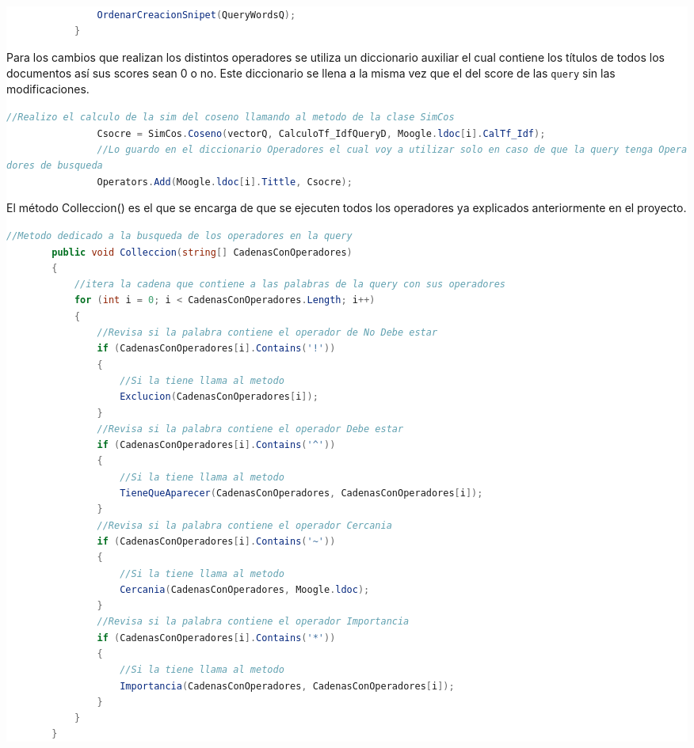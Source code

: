 ```cs
                OrdenarCreacionSnipet(QueryWordsQ);
            }

```

Para los cambios que realizan los distintos operadores se utiliza un diccionario auxiliar el cual contiene los títulos de todos los documentos así sus scores sean 0 o no. Este diccionario se llena a la misma vez que el del score de las `query` sin las modificaciones.

```cs
//Realizo el calculo de la sim del coseno llamando al metodo de la clase SimCos
                Csocre = SimCos.Coseno(vectorQ, CalculoTf_IdfQueryD, Moogle.ldoc[i].CalTf_Idf);
                //Lo guardo en el diccionario Operadores el cual voy a utilizar solo en caso de que la query tenga Operadores de busqueda
                Operators.Add(Moogle.ldoc[i].Tittle, Csocre);
```

El método Colleccion() es el que se encarga de que se ejecuten todos los operadores ya explicados anteriormente en el proyecto.

```cs
//Metodo dedicado a la busqueda de los operadores en la query
        public void Colleccion(string[] CadenasConOperadores)
        {
            //itera la cadena que contiene a las palabras de la query con sus operadores
            for (int i = 0; i < CadenasConOperadores.Length; i++)
            {
                //Revisa si la palabra contiene el operador de No Debe estar
                if (CadenasConOperadores[i].Contains('!'))
                {
                    //Si la tiene llama al metodo
                    Exclucion(CadenasConOperadores[i]);
                }
                //Revisa si la palabra contiene el operador Debe estar
                if (CadenasConOperadores[i].Contains('^'))
                {
                    //Si la tiene llama al metodo
                    TieneQueAparecer(CadenasConOperadores, CadenasConOperadores[i]);
                }
                //Revisa si la palabra contiene el operador Cercania
                if (CadenasConOperadores[i].Contains('~'))
                {
                    //Si la tiene llama al metodo
                    Cercania(CadenasConOperadores, Moogle.ldoc);
                }
                //Revisa si la palabra contiene el operador Importancia
                if (CadenasConOperadores[i].Contains('*'))
                {
                    //Si la tiene llama al metodo
                    Importancia(CadenasConOperadores, CadenasConOperadores[i]);
                }
            }
        }
```
